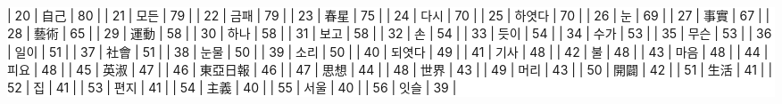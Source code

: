 | 20 | 自己 | 80 |
| 21 | 모든 | 79 |
| 22 | 금패 | 79 |
| 23 | 春星 | 75 |
| 24 | 다시 | 70 |
| 25 | 하엿다 | 70 |
| 26 | 눈 | 69 |
| 27 | 事實 | 67 |
| 28 | 藝術 | 65 |
| 29 | 運動 | 58 |
| 30 | 하나 | 58 |
| 31 | 보고 | 58 |
| 32 | 손 | 54 |
| 33 | 듯이 | 54 |
| 34 | 수가 | 53 |
| 35 | 무슨 | 53 |
| 36 | 일이 | 51 |
| 37 | 社會 | 51 |
| 38 | 눈물 | 50 |
| 39 | 소리 | 50 |
| 40 | 되엿다 | 49 |
| 41 | 기사 | 48 |
| 42 | 불 | 48 |
| 43 | 마음 | 48 |
| 44 | 피요 | 48 |
| 45 | 英淑 | 47 |
| 46 | 東亞日報 | 46 |
| 47 | 思想 | 44 |
| 48 | 世界 | 43 |
| 49 | 머리 | 43 |
| 50 | 開闢 | 42 |
| 51 | 生活 | 41 |
| 52 | 집 | 41 |
| 53 | 편지 | 41 |
| 54 | 主義 | 40 |
| 55 | 서울 | 40 |
| 56 | 잇슬 | 39 |